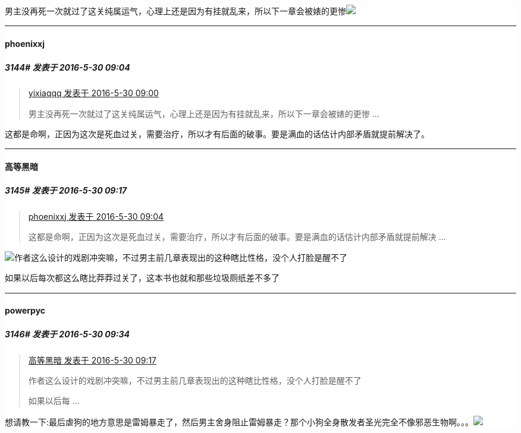 男主没再死一次就过了这关纯属运气，心理上还是因为有挂就乱来，所以下一章会被婊的更惨<img src="https://static.saraba1st.com/image/smiley/face/191.gif" referrerpolicy="no-referrer">







*****

####  phoenixxj  
##### 3144#       发表于 2016-5-30 09:04



<blockquote><a href="httphttps://bbs.saraba1st.com/2b/forum.php?mod=redirect&amp;goto=findpost&amp;pid=32566353&amp;ptid=1136113" target="_blank">yixiaqqq 发表于 2016-5-30 09:00</a>

男主没再死一次就过了这关纯属运气，心理上还是因为有挂就乱来，所以下一章会被婊的更惨 ...</blockquote>
这都是命啊，正因为这次是死血过关，需要治疗，所以才有后面的破事。要是满血的话估计内部矛盾就提前解决了。







*****

####  高等黑暗  
##### 3145#       发表于 2016-5-30 09:17



<blockquote><a href="httphttps://bbs.saraba1st.com/2b/forum.php?mod=redirect&amp;goto=findpost&amp;pid=32566378&amp;ptid=1136113" target="_blank">phoenixxj 发表于 2016-5-30 09:04</a>

这都是命啊，正因为这次是死血过关，需要治疗，所以才有后面的破事。要是满血的话估计内部矛盾就提前解决 ...</blockquote>
<img src="https://static.saraba1st.com/image/smiley/face/96.gif" referrerpolicy="no-referrer">作者这么设计的戏剧冲突嘛，不过男主前几章表现出的这种瞎比性格，没个人打脸是醒不了

如果以后每次都这么瞎比莽莽过关了，这本书也就和那些垃圾厕纸差不多了







*****

####  powerpyc  
##### 3146#       发表于 2016-5-30 09:34



<blockquote><a href="httphttps://bbs.saraba1st.com/2b/forum.php?mod=redirect&amp;goto=findpost&amp;pid=32566480&amp;ptid=1136113" target="_blank">高等黑暗 发表于 2016-5-30 09:17</a>

作者这么设计的戏剧冲突嘛，不过男主前几章表现出的这种瞎比性格，没个人打脸是醒不了

如果以后每 ...</blockquote>
想请教一下:最后虐狗的地方意思是雷姆暴走了，然后男主舍身阻止雷姆暴走？那个小狗全身散发者圣光完全不像邪恶生物啊。。。<img src="https://static.saraba1st.com/image/smiley/normal/022.gif" referrerpolicy="no-referrer">


